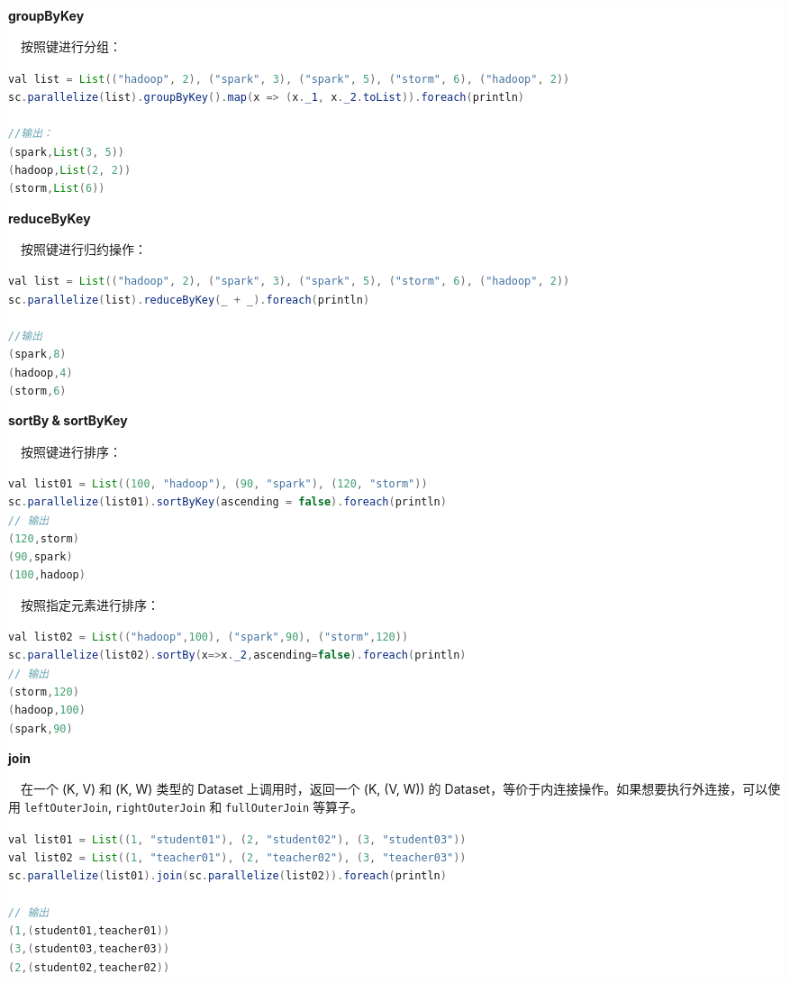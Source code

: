 **groupByKey**

&emsp;按照键进行分组：

```java
val list = List(("hadoop", 2), ("spark", 3), ("spark", 5), ("storm", 6), ("hadoop", 2))
sc.parallelize(list).groupByKey().map(x => (x._1, x._2.toList)).foreach(println)

//输出：
(spark,List(3, 5))
(hadoop,List(2, 2))
(storm,List(6))
```

**reduceByKey**

&emsp;按照键进行归约操作：

```java
val list = List(("hadoop", 2), ("spark", 3), ("spark", 5), ("storm", 6), ("hadoop", 2))
sc.parallelize(list).reduceByKey(_ + _).foreach(println)

//输出
(spark,8)
(hadoop,4)
(storm,6)
```

**sortBy & sortByKey**

&emsp;按照键进行排序：

```java
val list01 = List((100, "hadoop"), (90, "spark"), (120, "storm"))
sc.parallelize(list01).sortByKey(ascending = false).foreach(println)
// 输出
(120,storm)
(90,spark)
(100,hadoop)
```

&emsp;按照指定元素进行排序：

```java
val list02 = List(("hadoop",100), ("spark",90), ("storm",120))
sc.parallelize(list02).sortBy(x=>x._2,ascending=false).foreach(println)
// 输出
(storm,120)
(hadoop,100)
(spark,90)
```

**join**

&emsp;在一个 (K, V) 和 (K, W) 类型的 Dataset 上调用时，返回一个 (K, (V, W)) 的 Dataset，等价于内连接操作。如果想要执行外连接，可以使用 `leftOuterJoin`, `rightOuterJoin` 和 `fullOuterJoin` 等算子。

```java
val list01 = List((1, "student01"), (2, "student02"), (3, "student03"))
val list02 = List((1, "teacher01"), (2, "teacher02"), (3, "teacher03"))
sc.parallelize(list01).join(sc.parallelize(list02)).foreach(println)

// 输出
(1,(student01,teacher01))
(3,(student03,teacher03))
(2,(student02,teacher02))
```
